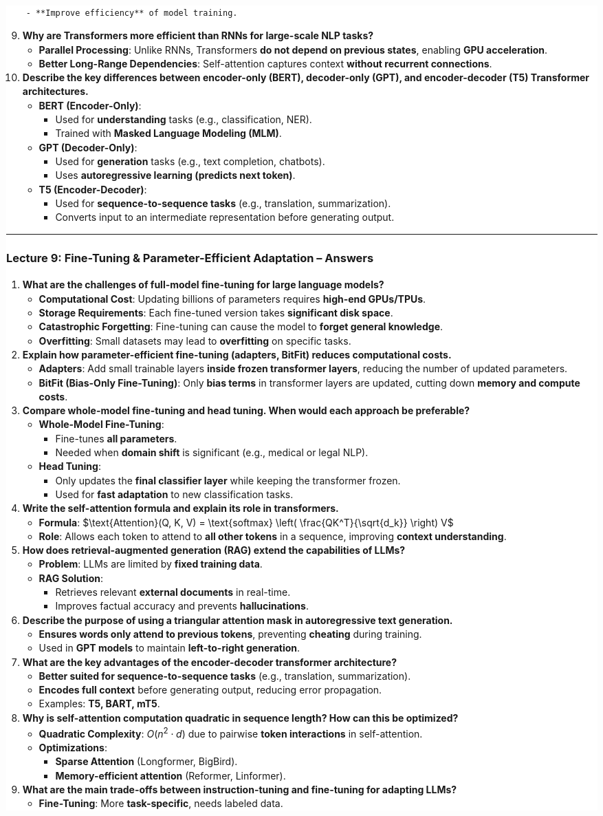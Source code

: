 		- **Improve efficiency** of model training.
9. **Why are Transformers more efficient than RNNs for large-scale NLP tasks?**
	- **Parallel Processing**: Unlike RNNs, Transformers **do not depend on previous states**, enabling **GPU acceleration**.
	- **Better Long-Range Dependencies**: Self-attention captures context **without recurrent connections**.
10. **Describe the key differences between encoder-only (BERT), decoder-only (GPT), and encoder-decoder (T5) Transformer architectures.**
	- **BERT (Encoder-Only)**:
		- Used for **understanding** tasks (e.g., classification, NER).
		- Trained with **Masked Language Modeling (MLM)**.
	- **GPT (Decoder-Only)**:
		- Used for **generation** tasks (e.g., text completion, chatbots).
		- Uses **autoregressive learning (predicts next token)**.
	- **T5 (Encoder-Decoder)**:
		- Used for **sequence-to-sequence tasks** (e.g., translation, summarization).
		- Converts input to an intermediate representation before generating output.

---
### **Lecture 9: Fine-Tuning & Parameter-Efficient Adaptation – Answers**

1. **What are the challenges of full-model fine-tuning for large language models?**
	- **Computational Cost**: Updating billions of parameters requires **high-end GPUs/TPUs**.
	- **Storage Requirements**: Each fine-tuned version takes **significant disk space**.
	- **Catastrophic Forgetting**: Fine-tuning can cause the model to **forget general knowledge**.
	- **Overfitting**: Small datasets may lead to **overfitting** on specific tasks.
2. **Explain how parameter-efficient fine-tuning (adapters, BitFit) reduces computational costs.**
	- **Adapters**: Add small trainable layers **inside frozen transformer layers**, reducing the number of updated parameters.
	- **BitFit (Bias-Only Fine-Tuning)**: Only **bias terms** in transformer layers are updated, cutting down **memory and compute costs**.
3. **Compare whole-model fine-tuning and head tuning. When would each approach be preferable?**
	- **Whole-Model Fine-Tuning**:
		- Fine-tunes **all parameters**.
		- Needed when **domain shift** is significant (e.g., medical or legal NLP).
	- **Head Tuning**:
		- Only updates the **final classifier layer** while keeping the transformer frozen.
		- Used for **fast adaptation** to new classification tasks.
4. **Write the self-attention formula and explain its role in transformers.**
	- **Formula**: $\text{Attention}(Q, K, V) = \text{softmax} \left( \frac{QK^T}{\sqrt{d_k}} \right) V$
	- **Role**: Allows each token to attend to **all other tokens** in a sequence, improving **context understanding**.
5. **How does retrieval-augmented generation (RAG) extend the capabilities of LLMs?**
	- **Problem**: LLMs are limited by **fixed training data**.
	- **RAG Solution**:
		- Retrieves relevant **external documents** in real-time.
		- Improves factual accuracy and prevents **hallucinations**.
6. **Describe the purpose of using a triangular attention mask in autoregressive text generation.**
	- **Ensures words only attend to previous tokens**, preventing **cheating** during training.
	- Used in **GPT models** to maintain **left-to-right generation**.
7. **What are the key advantages of the encoder-decoder transformer architecture?**
	- **Better suited for sequence-to-sequence tasks** (e.g., translation, summarization).
	- **Encodes full context** before generating output, reducing error propagation.
	- Examples: **T5, BART, mT5**.
8. **Why is self-attention computation quadratic in sequence length? How can this be optimized?**
	- **Quadratic Complexity**: $O(n^2 \cdot d)$ due to pairwise **token interactions** in self-attention.
	- **Optimizations**:
		- **Sparse Attention** (Longformer, BigBird).
		- **Memory-efficient attention** (Reformer, Linformer).
9. **What are the main trade-offs between instruction-tuning and fine-tuning for adapting LLMs?**
	- **Fine-Tuning**: More **task-specific**, needs labeled data.